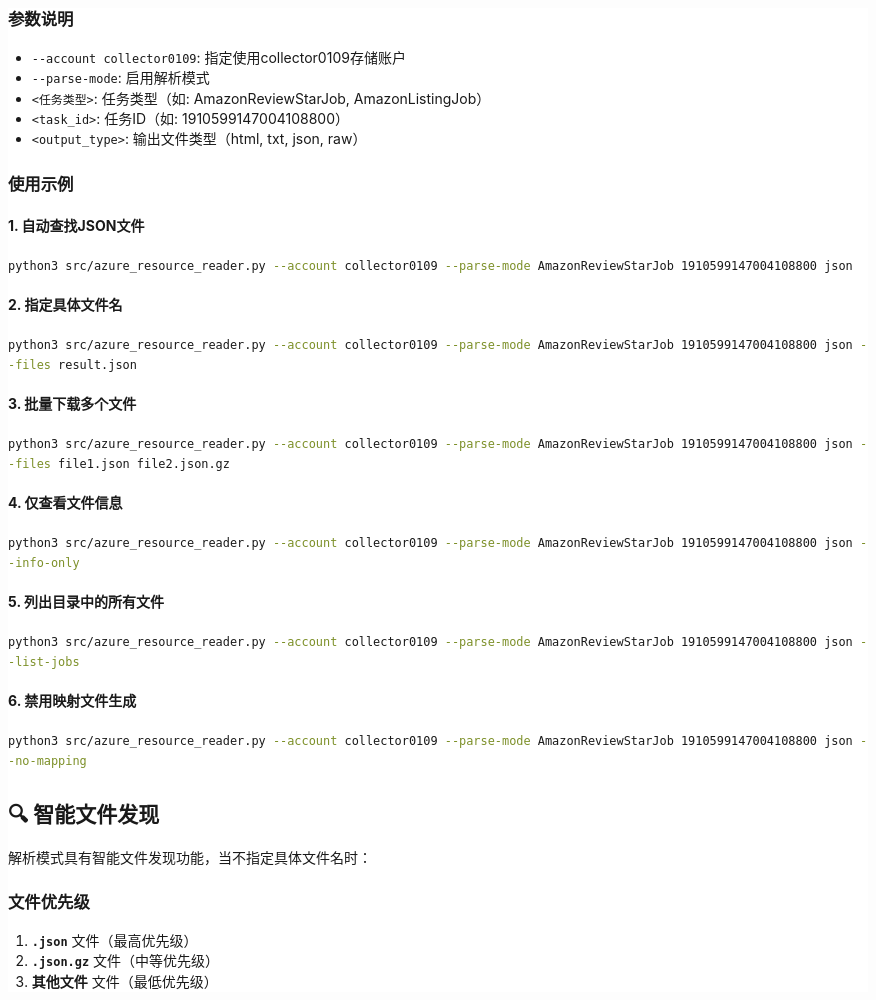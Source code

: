### 参数说明
- `--account collector0109`: 指定使用collector0109存储账户
- `--parse-mode`: 启用解析模式
- `<任务类型>`: 任务类型（如: AmazonReviewStarJob, AmazonListingJob）
- `<task_id>`: 任务ID（如: 1910599147004108800）
- `<output_type>`: 输出文件类型（html, txt, json, raw）

### 使用示例

#### 1. 自动查找JSON文件
```bash
python3 src/azure_resource_reader.py --account collector0109 --parse-mode AmazonReviewStarJob 1910599147004108800 json
```

#### 2. 指定具体文件名
```bash
python3 src/azure_resource_reader.py --account collector0109 --parse-mode AmazonReviewStarJob 1910599147004108800 json --files result.json
```

#### 3. 批量下载多个文件
```bash
python3 src/azure_resource_reader.py --account collector0109 --parse-mode AmazonReviewStarJob 1910599147004108800 json --files file1.json file2.json.gz
```

#### 4. 仅查看文件信息
```bash
python3 src/azure_resource_reader.py --account collector0109 --parse-mode AmazonReviewStarJob 1910599147004108800 json --info-only
```

#### 5. 列出目录中的所有文件
```bash
python3 src/azure_resource_reader.py --account collector0109 --parse-mode AmazonReviewStarJob 1910599147004108800 json --list-jobs
```

#### 6. 禁用映射文件生成
```bash
python3 src/azure_resource_reader.py --account collector0109 --parse-mode AmazonReviewStarJob 1910599147004108800 json --no-mapping
```

## 🔍 智能文件发现

解析模式具有智能文件发现功能，当不指定具体文件名时：

### 文件优先级
1. **`.json`** 文件（最高优先级）
2. **`.json.gz`** 文件（中等优先级）  
3. **其他文件** 文件（最低优先级）
